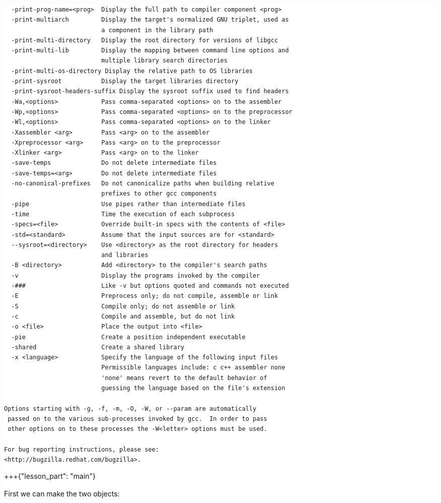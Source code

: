 ```{code-block} console
  -print-prog-name=<prog>  Display the full path to compiler component <prog>
  -print-multiarch         Display the target's normalized GNU triplet, used as
                           a component in the library path
  -print-multi-directory   Display the root directory for versions of libgcc
  -print-multi-lib         Display the mapping between command line options and
                           multiple library search directories
  -print-multi-os-directory Display the relative path to OS libraries
  -print-sysroot           Display the target libraries directory
  -print-sysroot-headers-suffix Display the sysroot suffix used to find headers
  -Wa,<options>            Pass comma-separated <options> on to the assembler
  -Wp,<options>            Pass comma-separated <options> on to the preprocessor
  -Wl,<options>            Pass comma-separated <options> on to the linker
  -Xassembler <arg>        Pass <arg> on to the assembler
  -Xpreprocessor <arg>     Pass <arg> on to the preprocessor
  -Xlinker <arg>           Pass <arg> on to the linker
  -save-temps              Do not delete intermediate files
  -save-temps=<arg>        Do not delete intermediate files
  -no-canonical-prefixes   Do not canonicalize paths when building relative
                           prefixes to other gcc components
  -pipe                    Use pipes rather than intermediate files
  -time                    Time the execution of each subprocess
  -specs=<file>            Override built-in specs with the contents of <file>
  -std=<standard>          Assume that the input sources are for <standard>
  --sysroot=<directory>    Use <directory> as the root directory for headers
                           and libraries
  -B <directory>           Add <directory> to the compiler's search paths
  -v                       Display the programs invoked by the compiler
  -###                     Like -v but options quoted and commands not executed
  -E                       Preprocess only; do not compile, assemble or link
  -S                       Compile only; do not assemble or link
  -c                       Compile and assemble, but do not link
  -o <file>                Place the output into <file>
  -pie                     Create a position independent executable
  -shared                  Create a shared library
  -x <language>            Specify the language of the following input files
                           Permissible languages include: c c++ assembler none
                           'none' means revert to the default behavior of
                           guessing the language based on the file's extension

Options starting with -g, -f, -m, -O, -W, or --param are automatically
 passed on to the various sub-processes invoked by gcc.  In order to pass
 other options on to these processes the -W<letter> options must be used.

For bug reporting instructions, please see:
<http://bugzilla.redhat.com/bugzilla>.
```

+++{"lesson_part": "main"}

First we can make the two objects:

